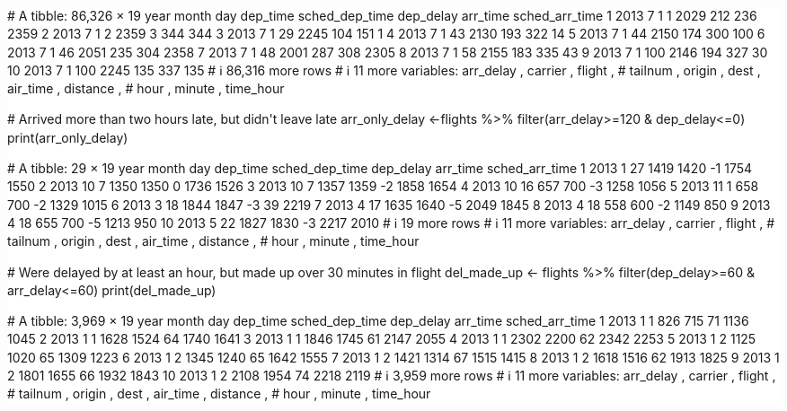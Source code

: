 \# A tibble: 86,326 × 19
   year month  day dep_time sched_dep_time dep_delay arr_time sched_arr_time
  <int> <int> <int>  <int>     <int>   <dbl>  <int>     <int>
 1 2013   7   1    1      2029    212   236      2359
 2 2013   7   1    2      2359     3   344      344
 3 2013   7   1    29      2245    104   151       1
 4 2013   7   1    43      2130    193   322       14
 5 2013   7   1    44      2150    174   300      100
 6 2013   7   1    46      2051    235   304      2358
 7 2013   7   1    48      2001    287   308      2305
 8 2013   7   1    58      2155    183   335       43
 9 2013   7   1   100      2146    194   327       30
 10 2013   7   1   100      2245    135   337      135
 \# ℹ 86,316 more rows
 \# ℹ 11 more variables: arr_delay <dbl>, carrier <chr>, flight <int>,
 \#  tailnum <chr>, origin <chr>, dest <chr>, air_time <dbl>, distance <dbl>,
 \#  hour <dbl>, minute <dbl>, time_hour <dttm>

\# Arrived more than two hours late, but didn't leave late
 arr_only_delay <-flights %>% 
  filter(arr_delay>=120 & dep_delay<=0)
 print(arr_only_delay)

\# A tibble: 29 × 19
   year month  day dep_time sched_dep_time dep_delay arr_time sched_arr_time
  <int> <int> <int>  <int>     <int>   <dbl>  <int>     <int>
 1 2013   1  27   1419      1420    -1   1754      1550
 2 2013  10   7   1350      1350     0   1736      1526
 3 2013  10   7   1357      1359    -2   1858      1654
 4 2013  10  16   657      700    -3   1258      1056
 5 2013  11   1   658      700    -2   1329      1015
 6 2013   3  18   1844      1847    -3    39      2219
 7 2013   4  17   1635      1640    -5   2049      1845
 8 2013   4  18   558      600    -2   1149      850
 9 2013   4  18   655      700    -5   1213      950
 10 2013   5  22   1827      1830    -3   2217      2010
 \# ℹ 19 more rows
 \# ℹ 11 more variables: arr_delay <dbl>, carrier <chr>, flight <int>,
 \#  tailnum <chr>, origin <chr>, dest <chr>, air_time <dbl>, distance <dbl>,
 \#  hour <dbl>, minute <dbl>, time_hour <dttm>

\# Were delayed by at least an hour, but made up over 30 minutes in flight
 del_made_up <- flights %>% 
  filter(dep_delay>=60 & arr_delay<=60)
 print(del_made_up)

\# A tibble: 3,969 × 19
   year month  day dep_time sched_dep_time dep_delay arr_time sched_arr_time
  <int> <int> <int>  <int>     <int>   <dbl>  <int>     <int>
 1 2013   1   1   826      715    71   1136      1045
 2 2013   1   1   1628      1524    64   1740      1641
 3 2013   1   1   1846      1745    61   2147      2055
 4 2013   1   1   2302      2200    62   2342      2253
 5 2013   1   2   1125      1020    65   1309      1223
 6 2013   1   2   1345      1240    65   1642      1555
 7 2013   1   2   1421      1314    67   1515      1415
 8 2013   1   2   1618      1516    62   1913      1825
 9 2013   1   2   1801      1655    66   1932      1843
 10 2013   1   2   2108      1954    74   2218      2119
 \# ℹ 3,959 more rows
 \# ℹ 11 more variables: arr_delay <dbl>, carrier <chr>, flight <int>,
 \#  tailnum <chr>, origin <chr>, dest <chr>, air_time <dbl>, distance <dbl>,
 \#  hour <dbl>, minute <dbl>, time_hour <dttm>
